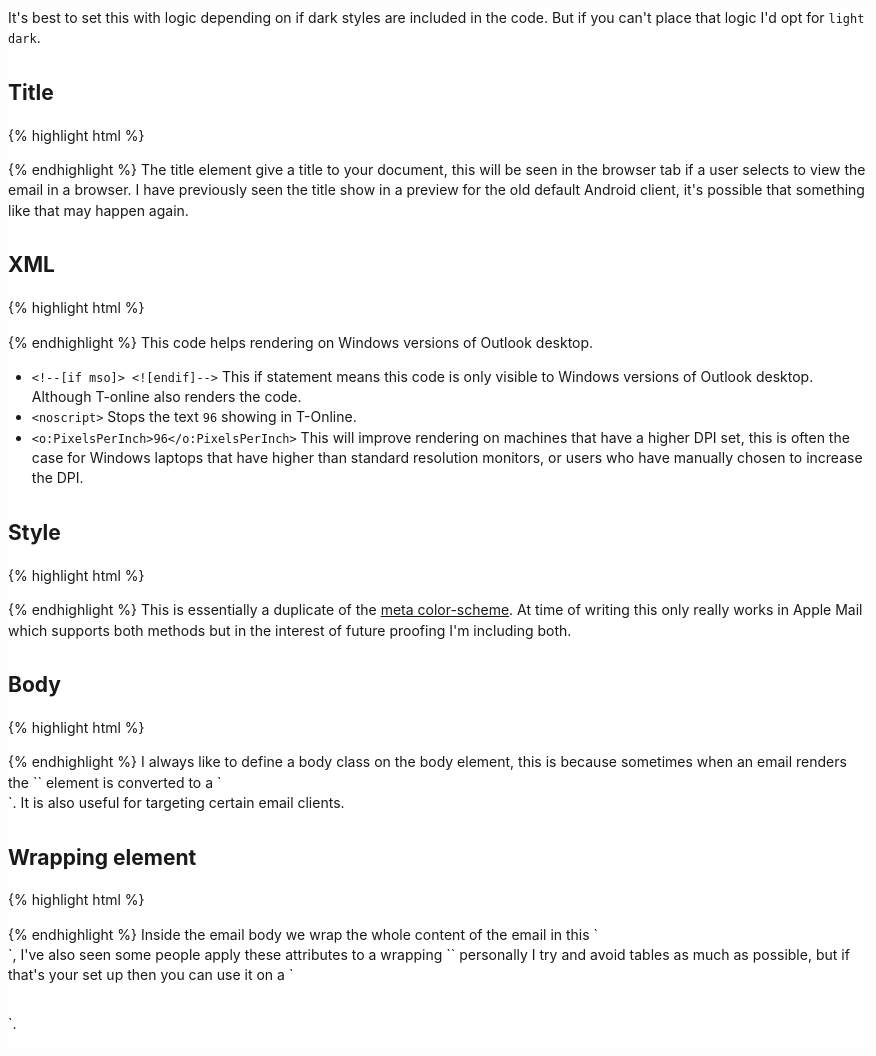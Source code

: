 It's best to set this with logic depending on if dark styles are included in the code. But if you can't place that logic I'd opt for `light dark`.


## Title
{% highlight html %}
<title>Email title</title>
{% endhighlight %}
The title element give a title to your document, this will be seen in the browser tab if a user selects to view the email in a browser.  I have previously seen the title show in a preview for the old default Android client, it's possible that something like that may happen again.

## XML
{% highlight html %}

{% endhighlight %}
This code helps rendering on Windows versions of Outlook desktop.
* `<!--[if mso]> <![endif]-->` This if statement means this code is only visible to Windows versions of Outlook desktop. Although T-online also renders the code.
* `<noscript>` Stops the text `96` showing in T-Online.
* `<o:PixelsPerInch>96</o:PixelsPerInch>` This will improve rendering on machines that have a higher DPI set, this is often the case for Windows laptops that have higher than standard resolution monitors, or users who have manually chosen to increase the DPI.

## Style
{% highlight html %}
<style>
  :root {
    color-scheme: light dark;
    supported-color-schemes: light dark;
  }
</style>
{% endhighlight %}
This is essentially a duplicate of the [meta color-scheme](#color-scheme). At time of writing this only really works in Apple Mail which supports both methods but in the interest of future proofing I'm including both.  

## Body
{% highlight html %}
<body class="body">
{% endhighlight %}
I always like to define a body class on the body element, this is because sometimes when an email renders the `<body>` element is converted to a `<div>`.  It is also useful for targeting certain email clients.

## Wrapping element
{% highlight html %}
<div role="article" aria-roledescription="email" aria-label="email name" lang="en" style="font-size:1rem">
{% endhighlight %}
Inside the email body we wrap the whole content of the email in this `<div>`, I've also seen some people apply these attributes to a wrapping `<table>` personally I try and avoid tables as much as possible, but if that's your set up then you can use it on a `<table>`.
